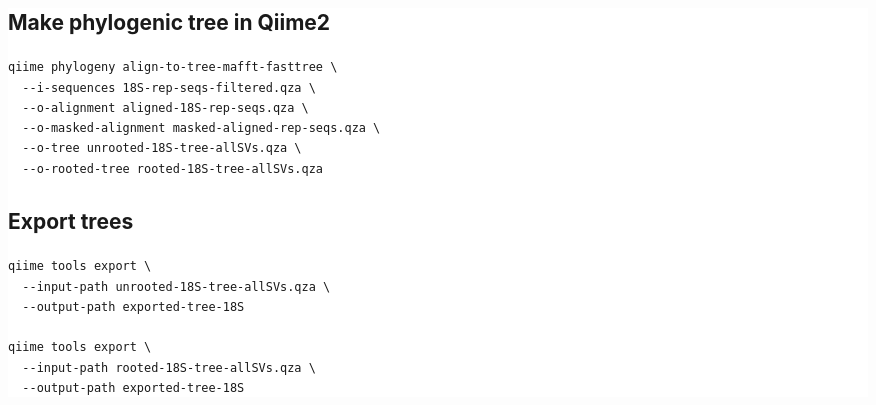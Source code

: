 ## Make phylogenic tree in Qiime2
```{r}
qiime phylogeny align-to-tree-mafft-fasttree \
  --i-sequences 18S-rep-seqs-filtered.qza \
  --o-alignment aligned-18S-rep-seqs.qza \
  --o-masked-alignment masked-aligned-rep-seqs.qza \
  --o-tree unrooted-18S-tree-allSVs.qza \
  --o-rooted-tree rooted-18S-tree-allSVs.qza
```

## Export trees
```{r}
qiime tools export \
  --input-path unrooted-18S-tree-allSVs.qza \
  --output-path exported-tree-18S

qiime tools export \
  --input-path rooted-18S-tree-allSVs.qza \
  --output-path exported-tree-18S
```
